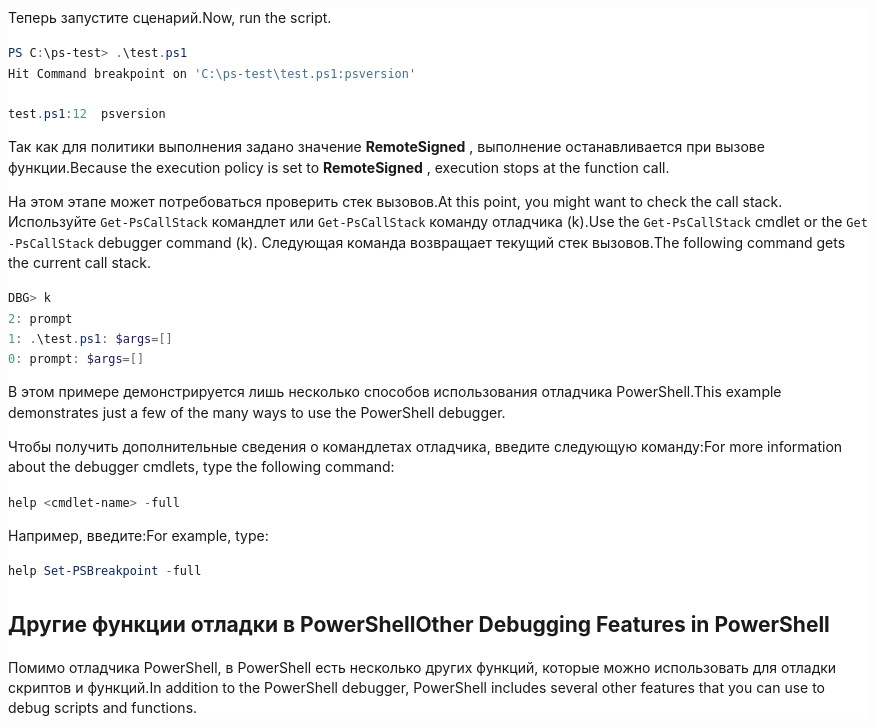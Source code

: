 <span data-ttu-id="9a818-287">Теперь запустите сценарий.</span><span class="sxs-lookup"><span data-stu-id="9a818-287">Now, run the script.</span></span>

```powershell
PS C:\ps-test> .\test.ps1
Hit Command breakpoint on 'C:\ps-test\test.ps1:psversion'

test.ps1:12  psversion
```

<span data-ttu-id="9a818-288">Так как для политики выполнения задано значение **RemoteSigned** , выполнение останавливается при вызове функции.</span><span class="sxs-lookup"><span data-stu-id="9a818-288">Because the execution policy is set to **RemoteSigned** , execution stops at the function call.</span></span>

<span data-ttu-id="9a818-289">На этом этапе может потребоваться проверить стек вызовов.</span><span class="sxs-lookup"><span data-stu-id="9a818-289">At this point, you might want to check the call stack.</span></span> <span data-ttu-id="9a818-290">Используйте `Get-PsCallStack` командлет или `Get-PsCallStack` команду отладчика (k).</span><span class="sxs-lookup"><span data-stu-id="9a818-290">Use the `Get-PsCallStack` cmdlet or the `Get-PsCallStack` debugger command (k).</span></span> <span data-ttu-id="9a818-291">Следующая команда возвращает текущий стек вызовов.</span><span class="sxs-lookup"><span data-stu-id="9a818-291">The following command gets the current call stack.</span></span>

```powershell
DBG> k
2: prompt
1: .\test.ps1: $args=[]
0: prompt: $args=[]
```

<span data-ttu-id="9a818-292">В этом примере демонстрируется лишь несколько способов использования отладчика PowerShell.</span><span class="sxs-lookup"><span data-stu-id="9a818-292">This example demonstrates just a few of the many ways to use the PowerShell debugger.</span></span>

<span data-ttu-id="9a818-293">Чтобы получить дополнительные сведения о командлетах отладчика, введите следующую команду:</span><span class="sxs-lookup"><span data-stu-id="9a818-293">For more information about the debugger cmdlets, type the following command:</span></span>

```powershell
help <cmdlet-name> -full
```

<span data-ttu-id="9a818-294">Например, введите:</span><span class="sxs-lookup"><span data-stu-id="9a818-294">For example, type:</span></span>

```powershell
help Set-PSBreakpoint -full
```

## <a name="other-debugging-features-in-powershell"></a><span data-ttu-id="9a818-295">Другие функции отладки в PowerShell</span><span class="sxs-lookup"><span data-stu-id="9a818-295">Other Debugging Features in PowerShell</span></span>

<span data-ttu-id="9a818-296">Помимо отладчика PowerShell, в PowerShell есть несколько других функций, которые можно использовать для отладки скриптов и функций.</span><span class="sxs-lookup"><span data-stu-id="9a818-296">In addition to the PowerShell debugger, PowerShell includes several other features that you can use to debug scripts and functions.</span></span>
